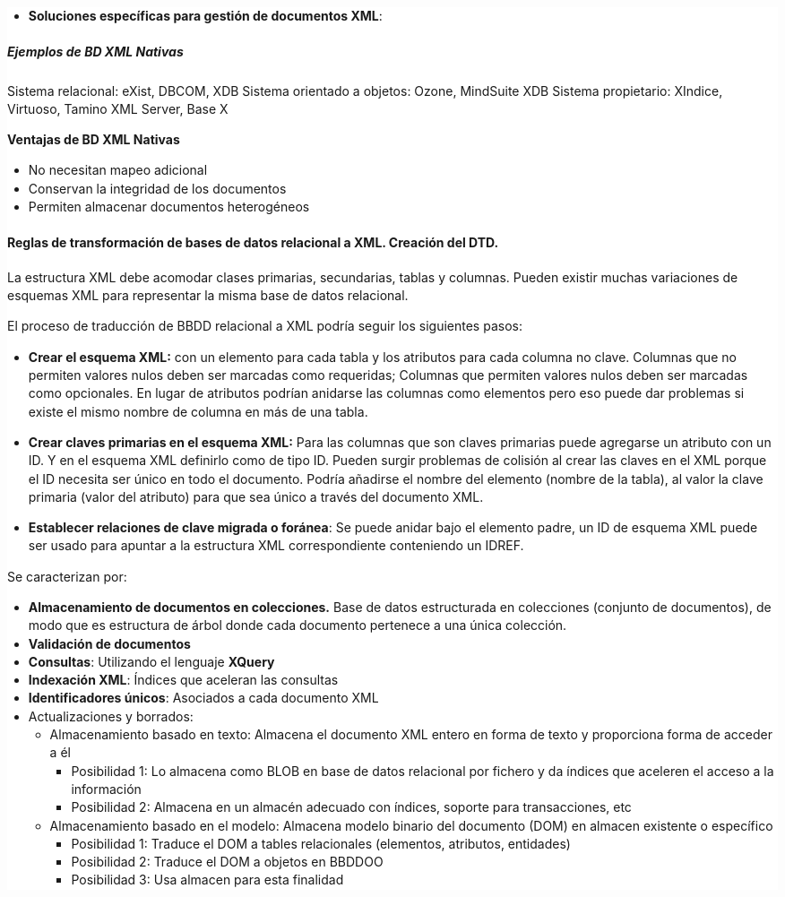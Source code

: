 - **Soluciones específicas para gestión de documentos XML**: 
##### Ejemplos de BD XML Nativas
Sistema relacional: eXist, DBCOM, XDB
Sistema orientado a objetos: Ozone, MindSuite XDB
Sistema propietario: XIndice, Virtuoso, Tamino XML Server, Base X

**Ventajas de BD XML Nativas**
- No necesitan mapeo adicional
- Conservan la integridad de los documentos
- Permiten almacenar documentos heterogéneos


#### Reglas de transformación de bases de datos relacional a XML. Creación del DTD.

La estructura XML debe acomodar clases primarias, secundarias, tablas y columnas. Pueden existir muchas variaciones de esquemas XML para representar la misma base de datos relacional. 

El proceso de traducción de BBDD relacional a XML podría seguir los siguientes pasos:
- **Crear el esquema XML:** con un elemento para cada tabla y los atributos para cada columna no clave.  Columnas que no permiten valores nulos deben ser marcadas como requeridas; Columnas que permiten valores nulos deben ser marcadas como opcionales. En lugar de atributos podrían anidarse las columnas como elementos pero eso puede dar problemas si existe el mismo nombre de columna en más de una tabla. 

* **Crear claves primarias en el esquema XML:** Para las columnas que son claves primarias puede agregarse un atributo con un ID. Y en el esquema XML definirlo como de tipo ID. Pueden surgir problemas de colisión al crear las claves en el XML porque el ID necesita ser único en todo el documento. Podría añadirse el nombre del elemento (nombre de la tabla), al valor la clave primaria (valor del atributo) para que sea único a través del documento XML.

* **Establecer relaciones de clave migrada o foránea**: Se puede anidar bajo el elemento padre, un ID de esquema XML puede ser usado para apuntar a la estructura XML correspondiente conteniendo un IDREF. 

Se caracterizan por: 
- **Almacenamiento de documentos en colecciones.** Base de datos estructurada en colecciones (conjunto de documentos), de modo que es estructura de árbol donde cada documento pertenece a una única colección. 
- **Validación de documentos**
- **Consultas**:  Utilizando el lenguaje **XQuery**
- **Indexación XML**: Índices que aceleran las consultas
- **Identificadores únicos**: Asociados a cada documento XML
- Actualizaciones y borrados:
	- Almacenamiento basado en texto: Almacena el documento XML entero en forma de texto y proporciona forma de acceder a él
		- Posibilidad 1: Lo almacena como BLOB en base de datos relacional por fichero y da índices que aceleren el acceso a la información
		- Posibilidad 2: Almacena en un almacén adecuado con índices, soporte para transacciones, etc
	- Almacenamiento basado en el modelo: Almacena modelo binario del documento (DOM) en almacen existente o específico
		- Posibilidad 1: Traduce el DOM a tables relacionales (elementos, atributos, entidades)
		- Posibilidad 2: Traduce el DOM a objetos en BBDDOO
		- Posibilidad 3: Usa almacen para esta finalidad
